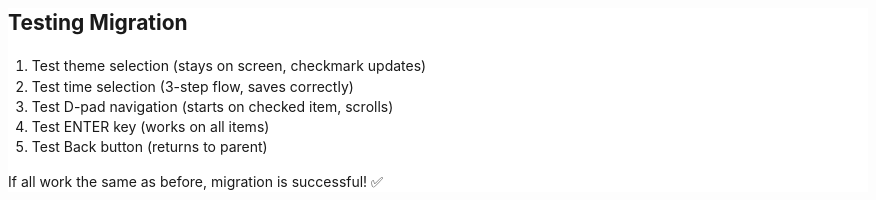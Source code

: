 
## Testing Migration

1. Test theme selection (stays on screen, checkmark updates)
2. Test time selection (3-step flow, saves correctly)
3. Test D-pad navigation (starts on checked item, scrolls)
4. Test ENTER key (works on all items)
5. Test Back button (returns to parent)

If all work the same as before, migration is successful! ✅

